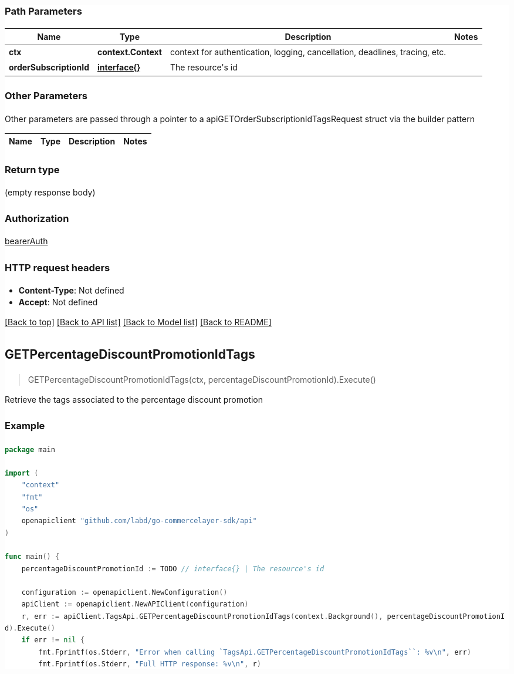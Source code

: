 
### Path Parameters


Name | Type | Description  | Notes
------------- | ------------- | ------------- | -------------
**ctx** | **context.Context** | context for authentication, logging, cancellation, deadlines, tracing, etc.
**orderSubscriptionId** | [**interface{}**](.md) | The resource&#39;s id | 

### Other Parameters

Other parameters are passed through a pointer to a apiGETOrderSubscriptionIdTagsRequest struct via the builder pattern


Name | Type | Description  | Notes
------------- | ------------- | ------------- | -------------


### Return type

 (empty response body)

### Authorization

[bearerAuth](../README.md#bearerAuth)

### HTTP request headers

- **Content-Type**: Not defined
- **Accept**: Not defined

[[Back to top]](#) [[Back to API list]](../README.md#documentation-for-api-endpoints)
[[Back to Model list]](../README.md#documentation-for-models)
[[Back to README]](../README.md)


## GETPercentageDiscountPromotionIdTags

> GETPercentageDiscountPromotionIdTags(ctx, percentageDiscountPromotionId).Execute()

Retrieve the tags associated to the percentage discount promotion



### Example

```go
package main

import (
    "context"
    "fmt"
    "os"
    openapiclient "github.com/labd/go-commercelayer-sdk/api"
)

func main() {
    percentageDiscountPromotionId := TODO // interface{} | The resource's id

    configuration := openapiclient.NewConfiguration()
    apiClient := openapiclient.NewAPIClient(configuration)
    r, err := apiClient.TagsApi.GETPercentageDiscountPromotionIdTags(context.Background(), percentageDiscountPromotionId).Execute()
    if err != nil {
        fmt.Fprintf(os.Stderr, "Error when calling `TagsApi.GETPercentageDiscountPromotionIdTags``: %v\n", err)
        fmt.Fprintf(os.Stderr, "Full HTTP response: %v\n", r)
```